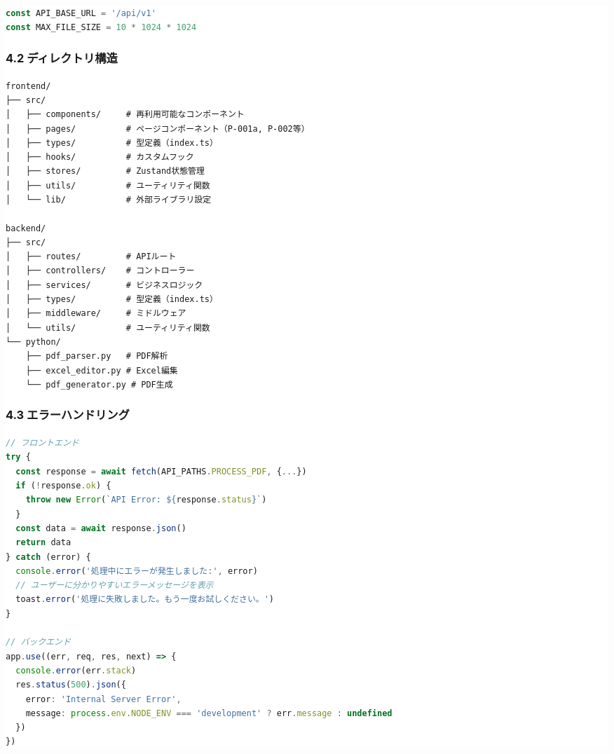 ```typescript
const API_BASE_URL = '/api/v1'
const MAX_FILE_SIZE = 10 * 1024 * 1024
```

### 4.2 ディレクトリ構造

```
frontend/
├── src/
│   ├── components/     # 再利用可能なコンポーネント
│   ├── pages/          # ページコンポーネント（P-001a, P-002等）
│   ├── types/          # 型定義（index.ts）
│   ├── hooks/          # カスタムフック
│   ├── stores/         # Zustand状態管理
│   ├── utils/          # ユーティリティ関数
│   └── lib/            # 外部ライブラリ設定

backend/
├── src/
│   ├── routes/         # APIルート
│   ├── controllers/    # コントローラー
│   ├── services/       # ビジネスロジック
│   ├── types/          # 型定義（index.ts）
│   ├── middleware/     # ミドルウェア
│   └── utils/          # ユーティリティ関数
└── python/
    ├── pdf_parser.py   # PDF解析
    ├── excel_editor.py # Excel編集
    └── pdf_generator.py # PDF生成
```

### 4.3 エラーハンドリング

```typescript
// フロントエンド
try {
  const response = await fetch(API_PATHS.PROCESS_PDF, {...})
  if (!response.ok) {
    throw new Error(`API Error: ${response.status}`)
  }
  const data = await response.json()
  return data
} catch (error) {
  console.error('処理中にエラーが発生しました:', error)
  // ユーザーに分かりやすいエラーメッセージを表示
  toast.error('処理に失敗しました。もう一度お試しください。')
}

// バックエンド
app.use((err, req, res, next) => {
  console.error(err.stack)
  res.status(500).json({
    error: 'Internal Server Error',
    message: process.env.NODE_ENV === 'development' ? err.message : undefined
  })
})
```

